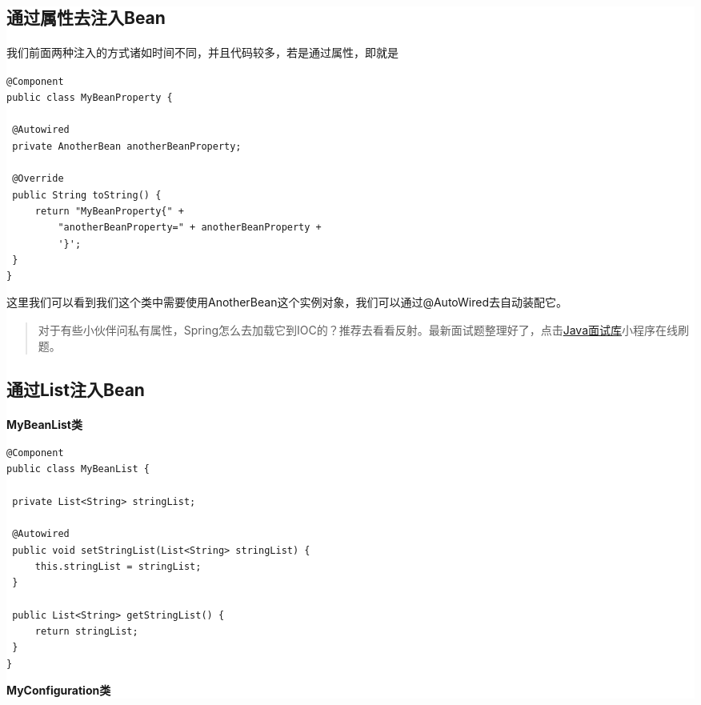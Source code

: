 ## 通过属性去注入Bean

我们前面两种注入的方式诸如时间不同，并且代码较多，若是通过属性，即就是

```
@Component
public class MyBeanProperty {

 @Autowired
 private AnotherBean anotherBeanProperty;

 @Override
 public String toString() {
     return "MyBeanProperty{" +
         "anotherBeanProperty=" + anotherBeanProperty +
         '}';
 }
}
```

这里我们可以看到我们这个类中需要使用AnotherBean这个实例对象，我们可以通过@AutoWired去自动装配它。

> 对于有些小伙伴问私有属性，Spring怎么去加载它到IOC的？推荐去看看反射。最新面试题整理好了，点击[Java面试库](https://mp.weixin.qq.com/s?__biz=MzUyNDc0NjM0Nw==&mid=2247497360&idx=1&sn=8be5049818ea08cb5f9be88ac42acb39&chksm=fa2a1d94cd5d948247fb577b8eabe2e42ec098a6286478b3b9e12919e488ae0de0865b25a041&scene=126&sessionid=1645767790&key=ca0ad1e48ca1b5c94582ca9d61e80d48ce35ae3c8ce1007023caae74acc86177653e3544a6ac1e4c1e5bdd9aa200c15bd7d960af65f5a8d5625a237abd5582357c9b78f1382d1cd95f678c09d1043967fe05cfee895efada81c9d2ca949e164fac7b205c5a108ee137cc6b32e84a5b61c774453ea50b46ecdf6d5158720328d6&ascene=1&uin=MTA0MDY4NDMyMg%3D%3D&devicetype=Windows+11+x64&version=6305002e&lang=zh_CN&exportkey=AwLXIjulb94qEWYrchDPOGA%3D&acctmode=0&pass_ticket=%2Bj7Fk8IJ%2B7dwsIyUfVJfxADKw%2F4PRKBsBEP2SU2KQCzpI0GkEn6kAn9vuT39BYEJ&wx_header=0&fontgear=2)小程序在线刷题。

## 通过List注入Bean

**MyBeanList类**

```
@Component
public class MyBeanList {

 private List<String> stringList;

 @Autowired
 public void setStringList(List<String> stringList) {
     this.stringList = stringList;
 }

 public List<String> getStringList() {
     return stringList;
 }
}
```

**MyConfiguration类**

